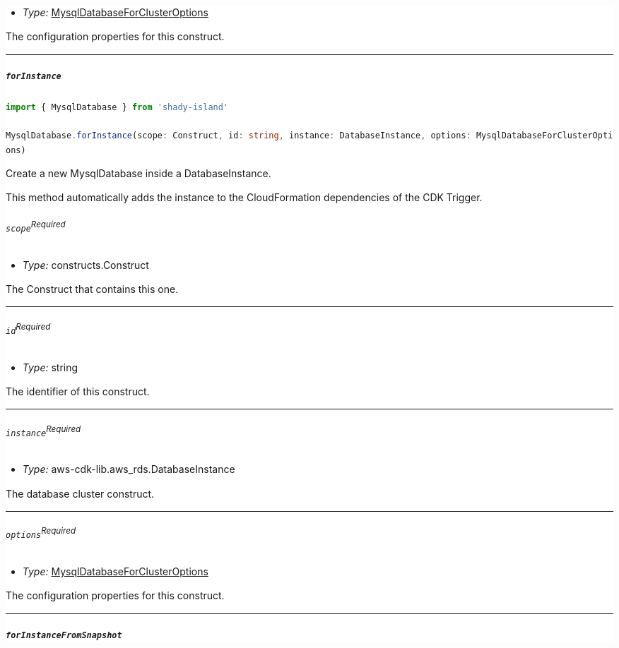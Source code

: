 - *Type:* <a href="#shady-island.MysqlDatabaseForClusterOptions">MysqlDatabaseForClusterOptions</a>

The configuration properties for this construct.

---

##### `forInstance` <a name="forInstance" id="shady-island.MysqlDatabase.forInstance"></a>

```typescript
import { MysqlDatabase } from 'shady-island'

MysqlDatabase.forInstance(scope: Construct, id: string, instance: DatabaseInstance, options: MysqlDatabaseForClusterOptions)
```

Create a new MysqlDatabase inside a DatabaseInstance.

This method automatically adds the instance to the CloudFormation
dependencies of the CDK Trigger.

###### `scope`<sup>Required</sup> <a name="scope" id="shady-island.MysqlDatabase.forInstance.parameter.scope"></a>

- *Type:* constructs.Construct

The Construct that contains this one.

---

###### `id`<sup>Required</sup> <a name="id" id="shady-island.MysqlDatabase.forInstance.parameter.id"></a>

- *Type:* string

The identifier of this construct.

---

###### `instance`<sup>Required</sup> <a name="instance" id="shady-island.MysqlDatabase.forInstance.parameter.instance"></a>

- *Type:* aws-cdk-lib.aws_rds.DatabaseInstance

The database cluster construct.

---

###### `options`<sup>Required</sup> <a name="options" id="shady-island.MysqlDatabase.forInstance.parameter.options"></a>

- *Type:* <a href="#shady-island.MysqlDatabaseForClusterOptions">MysqlDatabaseForClusterOptions</a>

The configuration properties for this construct.

---

##### `forInstanceFromSnapshot` <a name="forInstanceFromSnapshot" id="shady-island.MysqlDatabase.forInstanceFromSnapshot"></a>
